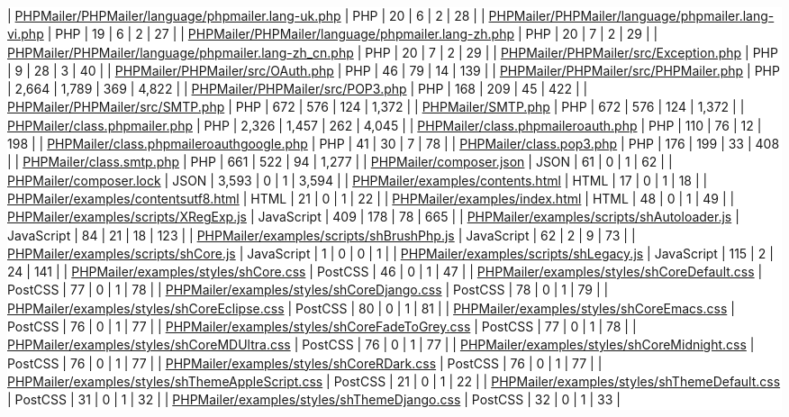 | [PHPMailer/PHPMailer/language/phpmailer.lang-uk.php](/PHPMailer/PHPMailer/language/phpmailer.lang-uk.php) | PHP | 20 | 6 | 2 | 28 |
| [PHPMailer/PHPMailer/language/phpmailer.lang-vi.php](/PHPMailer/PHPMailer/language/phpmailer.lang-vi.php) | PHP | 19 | 6 | 2 | 27 |
| [PHPMailer/PHPMailer/language/phpmailer.lang-zh.php](/PHPMailer/PHPMailer/language/phpmailer.lang-zh.php) | PHP | 20 | 7 | 2 | 29 |
| [PHPMailer/PHPMailer/language/phpmailer.lang-zh_cn.php](/PHPMailer/PHPMailer/language/phpmailer.lang-zh_cn.php) | PHP | 20 | 7 | 2 | 29 |
| [PHPMailer/PHPMailer/src/Exception.php](/PHPMailer/PHPMailer/src/Exception.php) | PHP | 9 | 28 | 3 | 40 |
| [PHPMailer/PHPMailer/src/OAuth.php](/PHPMailer/PHPMailer/src/OAuth.php) | PHP | 46 | 79 | 14 | 139 |
| [PHPMailer/PHPMailer/src/PHPMailer.php](/PHPMailer/PHPMailer/src/PHPMailer.php) | PHP | 2,664 | 1,789 | 369 | 4,822 |
| [PHPMailer/PHPMailer/src/POP3.php](/PHPMailer/PHPMailer/src/POP3.php) | PHP | 168 | 209 | 45 | 422 |
| [PHPMailer/PHPMailer/src/SMTP.php](/PHPMailer/PHPMailer/src/SMTP.php) | PHP | 672 | 576 | 124 | 1,372 |
| [PHPMailer/SMTP.php](/PHPMailer/SMTP.php) | PHP | 672 | 576 | 124 | 1,372 |
| [PHPMailer/class.phpmailer.php](/PHPMailer/class.phpmailer.php) | PHP | 2,326 | 1,457 | 262 | 4,045 |
| [PHPMailer/class.phpmaileroauth.php](/PHPMailer/class.phpmaileroauth.php) | PHP | 110 | 76 | 12 | 198 |
| [PHPMailer/class.phpmaileroauthgoogle.php](/PHPMailer/class.phpmaileroauthgoogle.php) | PHP | 41 | 30 | 7 | 78 |
| [PHPMailer/class.pop3.php](/PHPMailer/class.pop3.php) | PHP | 176 | 199 | 33 | 408 |
| [PHPMailer/class.smtp.php](/PHPMailer/class.smtp.php) | PHP | 661 | 522 | 94 | 1,277 |
| [PHPMailer/composer.json](/PHPMailer/composer.json) | JSON | 61 | 0 | 1 | 62 |
| [PHPMailer/composer.lock](/PHPMailer/composer.lock) | JSON | 3,593 | 0 | 1 | 3,594 |
| [PHPMailer/examples/contents.html](/PHPMailer/examples/contents.html) | HTML | 17 | 0 | 1 | 18 |
| [PHPMailer/examples/contentsutf8.html](/PHPMailer/examples/contentsutf8.html) | HTML | 21 | 0 | 1 | 22 |
| [PHPMailer/examples/index.html](/PHPMailer/examples/index.html) | HTML | 48 | 0 | 1 | 49 |
| [PHPMailer/examples/scripts/XRegExp.js](/PHPMailer/examples/scripts/XRegExp.js) | JavaScript | 409 | 178 | 78 | 665 |
| [PHPMailer/examples/scripts/shAutoloader.js](/PHPMailer/examples/scripts/shAutoloader.js) | JavaScript | 84 | 21 | 18 | 123 |
| [PHPMailer/examples/scripts/shBrushPhp.js](/PHPMailer/examples/scripts/shBrushPhp.js) | JavaScript | 62 | 2 | 9 | 73 |
| [PHPMailer/examples/scripts/shCore.js](/PHPMailer/examples/scripts/shCore.js) | JavaScript | 1 | 0 | 0 | 1 |
| [PHPMailer/examples/scripts/shLegacy.js](/PHPMailer/examples/scripts/shLegacy.js) | JavaScript | 115 | 2 | 24 | 141 |
| [PHPMailer/examples/styles/shCore.css](/PHPMailer/examples/styles/shCore.css) | PostCSS | 46 | 0 | 1 | 47 |
| [PHPMailer/examples/styles/shCoreDefault.css](/PHPMailer/examples/styles/shCoreDefault.css) | PostCSS | 77 | 0 | 1 | 78 |
| [PHPMailer/examples/styles/shCoreDjango.css](/PHPMailer/examples/styles/shCoreDjango.css) | PostCSS | 78 | 0 | 1 | 79 |
| [PHPMailer/examples/styles/shCoreEclipse.css](/PHPMailer/examples/styles/shCoreEclipse.css) | PostCSS | 80 | 0 | 1 | 81 |
| [PHPMailer/examples/styles/shCoreEmacs.css](/PHPMailer/examples/styles/shCoreEmacs.css) | PostCSS | 76 | 0 | 1 | 77 |
| [PHPMailer/examples/styles/shCoreFadeToGrey.css](/PHPMailer/examples/styles/shCoreFadeToGrey.css) | PostCSS | 77 | 0 | 1 | 78 |
| [PHPMailer/examples/styles/shCoreMDUltra.css](/PHPMailer/examples/styles/shCoreMDUltra.css) | PostCSS | 76 | 0 | 1 | 77 |
| [PHPMailer/examples/styles/shCoreMidnight.css](/PHPMailer/examples/styles/shCoreMidnight.css) | PostCSS | 76 | 0 | 1 | 77 |
| [PHPMailer/examples/styles/shCoreRDark.css](/PHPMailer/examples/styles/shCoreRDark.css) | PostCSS | 76 | 0 | 1 | 77 |
| [PHPMailer/examples/styles/shThemeAppleScript.css](/PHPMailer/examples/styles/shThemeAppleScript.css) | PostCSS | 21 | 0 | 1 | 22 |
| [PHPMailer/examples/styles/shThemeDefault.css](/PHPMailer/examples/styles/shThemeDefault.css) | PostCSS | 31 | 0 | 1 | 32 |
| [PHPMailer/examples/styles/shThemeDjango.css](/PHPMailer/examples/styles/shThemeDjango.css) | PostCSS | 32 | 0 | 1 | 33 |